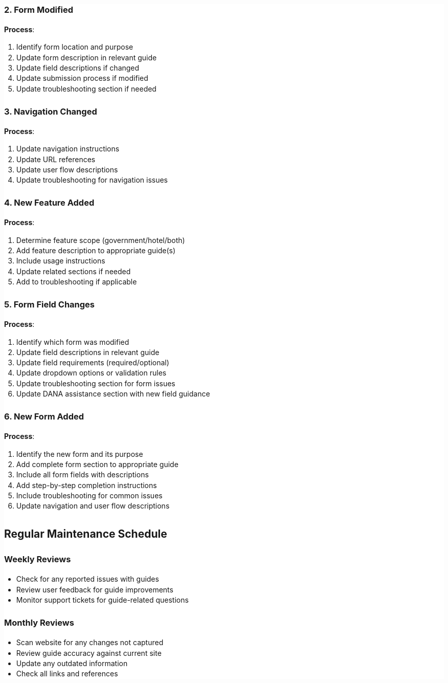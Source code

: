 ### 2. Form Modified
**Process**:
1. Identify form location and purpose
2. Update form description in relevant guide
3. Update field descriptions if changed
4. Update submission process if modified
5. Update troubleshooting section if needed

### 3. Navigation Changed
**Process**:
1. Update navigation instructions
2. Update URL references
3. Update user flow descriptions
4. Update troubleshooting for navigation issues

### 4. New Feature Added
**Process**:
1. Determine feature scope (government/hotel/both)
2. Add feature description to appropriate guide(s)
3. Include usage instructions
4. Update related sections if needed
5. Add to troubleshooting if applicable

### 5. Form Field Changes
**Process**:
1. Identify which form was modified
2. Update field descriptions in relevant guide
3. Update field requirements (required/optional)
4. Update dropdown options or validation rules
5. Update troubleshooting section for form issues
6. Update DANA assistance section with new field guidance

### 6. New Form Added
**Process**:
1. Identify the new form and its purpose
2. Add complete form section to appropriate guide
3. Include all form fields with descriptions
4. Add step-by-step completion instructions
5. Include troubleshooting for common issues
6. Update navigation and user flow descriptions

## Regular Maintenance Schedule

### Weekly Reviews
- Check for any reported issues with guides
- Review user feedback for guide improvements
- Monitor support tickets for guide-related questions

### Monthly Reviews
- Scan website for any changes not captured
- Review guide accuracy against current site
- Update any outdated information
- Check all links and references
